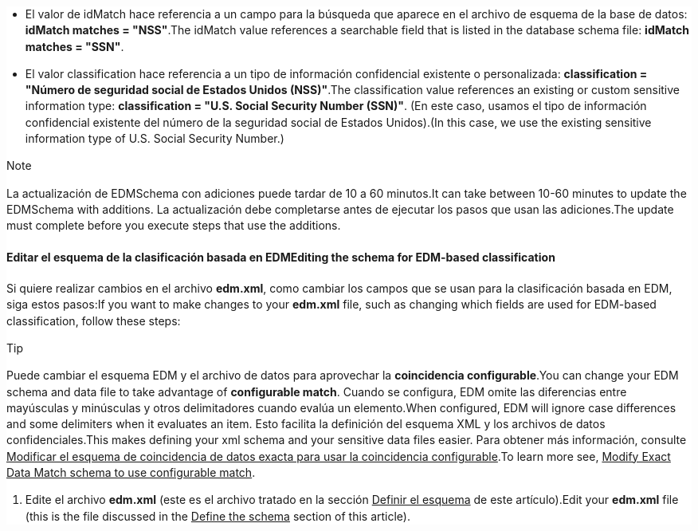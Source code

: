 - <span data-ttu-id="d2cc9-261">El valor de idMatch hace referencia a un campo para la búsqueda que aparece en el archivo de esquema de la base de datos: **idMatch matches = "NSS"**.</span><span class="sxs-lookup"><span data-stu-id="d2cc9-261">The idMatch value references a searchable field that is listed in the database schema file: **idMatch matches = "SSN"**.</span></span>

- <span data-ttu-id="d2cc9-262">El valor classification hace referencia a un tipo de información confidencial existente o personalizada: **classification = "Número de seguridad social de Estados Unidos (NSS)"**.</span><span class="sxs-lookup"><span data-stu-id="d2cc9-262">The classification value references an existing or custom sensitive information type: **classification = "U.S. Social Security Number (SSN)"**.</span></span> <span data-ttu-id="d2cc9-263">(En este caso, usamos el tipo de información confidencial existente del número de la seguridad social de Estados Unidos).</span><span class="sxs-lookup"><span data-stu-id="d2cc9-263">(In this case, we use the existing sensitive information type of U.S. Social Security Number.)</span></span>

> [!NOTE]
> <span data-ttu-id="d2cc9-264">La actualización de EDMSchema con adiciones puede tardar de 10 a 60 minutos.</span><span class="sxs-lookup"><span data-stu-id="d2cc9-264">It can take between 10-60 minutes to update the EDMSchema with additions.</span></span> <span data-ttu-id="d2cc9-265">La actualización debe completarse antes de ejecutar los pasos que usan las adiciones.</span><span class="sxs-lookup"><span data-stu-id="d2cc9-265">The update must complete before you execute steps that use the additions.</span></span>

#### <a name="editing-the-schema-for-edm-based-classification"></a><span data-ttu-id="d2cc9-266">Editar el esquema de la clasificación basada en EDM</span><span class="sxs-lookup"><span data-stu-id="d2cc9-266">Editing the schema for EDM-based classification</span></span>

<span data-ttu-id="d2cc9-267">Si quiere realizar cambios en el archivo **edm.xml**, como cambiar los campos que se usan para la clasificación basada en EDM, siga estos pasos:</span><span class="sxs-lookup"><span data-stu-id="d2cc9-267">If you want to make changes to your **edm.xml** file, such as changing which fields are used for EDM-based classification, follow these steps:</span></span>

> [!TIP]
> <span data-ttu-id="d2cc9-268">Puede cambiar el esquema EDM y el archivo de datos para aprovechar la **coincidencia configurable**.</span><span class="sxs-lookup"><span data-stu-id="d2cc9-268">You can change your EDM schema and data file to take advantage of **configurable match**.</span></span> <span data-ttu-id="d2cc9-269">Cuando se configura, EDM omite las diferencias entre mayúsculas y minúsculas y otros delimitadores cuando evalúa un elemento.</span><span class="sxs-lookup"><span data-stu-id="d2cc9-269">When configured, EDM will ignore case differences and some delimiters when it evaluates an item.</span></span> <span data-ttu-id="d2cc9-270">Esto facilita la definición del esquema XML y los archivos de datos confidenciales.</span><span class="sxs-lookup"><span data-stu-id="d2cc9-270">This makes defining your xml schema and your sensitive data files easier.</span></span> <span data-ttu-id="d2cc9-271">Para obtener más información, consulte [Modificar el esquema de coincidencia de datos exacta para usar la coincidencia configurable](sit-modify-edm-schema-configurable-match.md).</span><span class="sxs-lookup"><span data-stu-id="d2cc9-271">To learn more see, [Modify Exact Data Match schema to use configurable match](sit-modify-edm-schema-configurable-match.md).</span></span>

1. <span data-ttu-id="d2cc9-272">Edite el archivo **edm.xml** (este es el archivo tratado en la sección [Definir el esquema](#define-the-schema-for-your-database-of-sensitive-information) de este artículo).</span><span class="sxs-lookup"><span data-stu-id="d2cc9-272">Edit your **edm.xml** file (this is the file discussed in the [Define the schema](#define-the-schema-for-your-database-of-sensitive-information) section of this article).</span></span>
